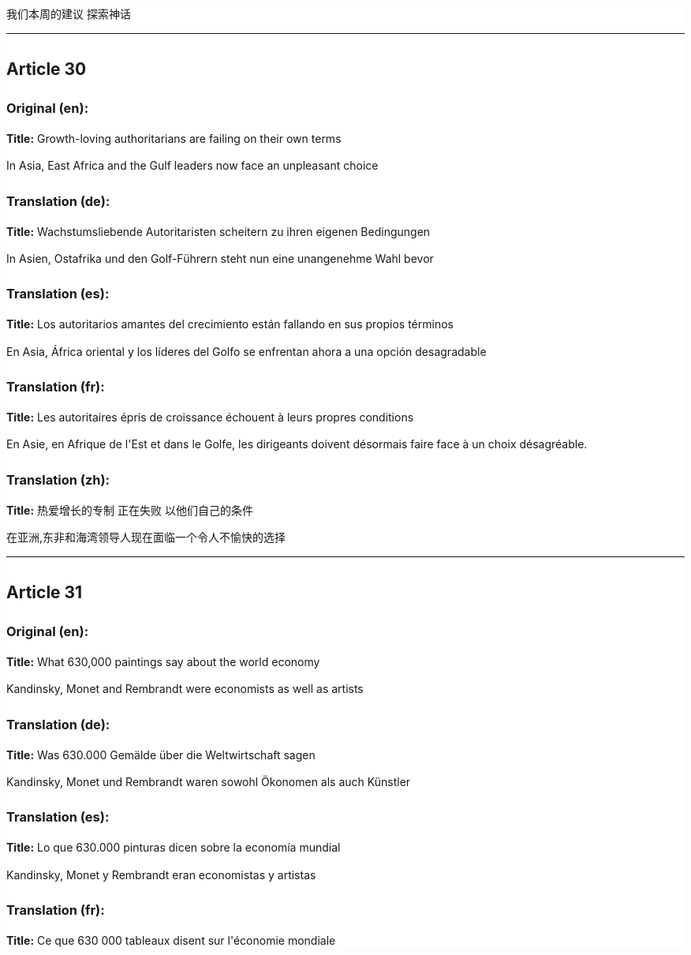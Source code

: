 我们本周的建议 探索神话

---

## Article 30
### Original (en):
**Title:** Growth-loving authoritarians are failing on their own terms

In Asia, East Africa and the Gulf leaders now face an unpleasant choice

### Translation (de):
**Title:** Wachstumsliebende Autoritaristen scheitern zu ihren eigenen Bedingungen

In Asien, Ostafrika und den Golf-Führern steht nun eine unangenehme Wahl bevor

### Translation (es):
**Title:** Los autoritarios amantes del crecimiento están fallando en sus propios términos

En Asia, África oriental y los líderes del Golfo se enfrentan ahora a una opción desagradable

### Translation (fr):
**Title:** Les autoritaires épris de croissance échouent à leurs propres conditions

En Asie, en Afrique de l'Est et dans le Golfe, les dirigeants doivent désormais faire face à un choix désagréable.

### Translation (zh):
**Title:** 热爱增长的专制 正在失败 以他们自己的条件

在亚洲,东非和海湾领导人现在面临一个令人不愉快的选择

---

## Article 31
### Original (en):
**Title:** What 630,000 paintings say about the world economy

Kandinsky, Monet and Rembrandt were economists as well as artists

### Translation (de):
**Title:** Was 630.000 Gemälde über die Weltwirtschaft sagen

Kandinsky, Monet und Rembrandt waren sowohl Ökonomen als auch Künstler

### Translation (es):
**Title:** Lo que 630.000 pinturas dicen sobre la economía mundial

Kandinsky, Monet y Rembrandt eran economistas y artistas

### Translation (fr):
**Title:** Ce que 630 000 tableaux disent sur l'économie mondiale
